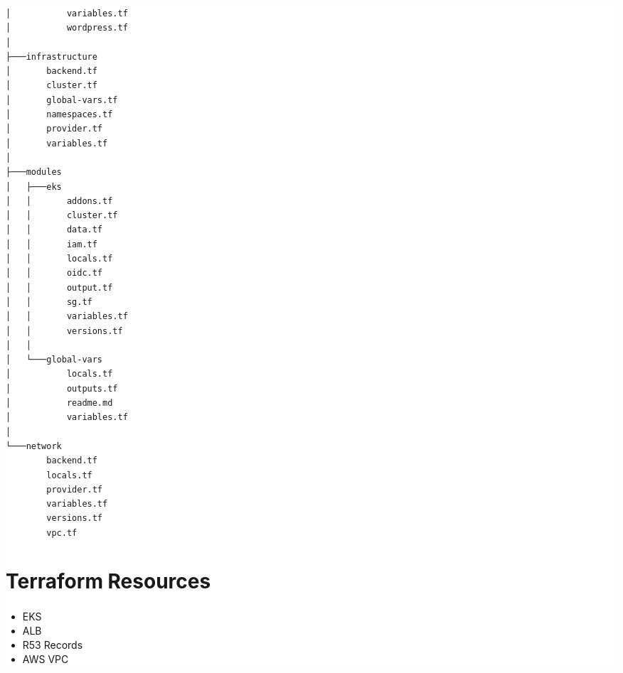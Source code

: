 ```
│           variables.tf
│           wordpress.tf
│
├───infrastructure
│       backend.tf
│       cluster.tf
│       global-vars.tf
│       namespaces.tf
│       provider.tf
│       variables.tf
│
├───modules
│   ├───eks
│   │       addons.tf
│   │       cluster.tf
│   │       data.tf
│   │       iam.tf
│   │       locals.tf
│   │       oidc.tf
│   │       output.tf
│   │       sg.tf
│   │       variables.tf
│   │       versions.tf
│   │
│   └───global-vars
│           locals.tf
│           outputs.tf
│           readme.md
│           variables.tf
│
└───network
        backend.tf
        locals.tf
        provider.tf
        variables.tf
        versions.tf
        vpc.tf
```

# Terraform Resources
* EKS
* ALB
* R53 Records
* AWS VPC